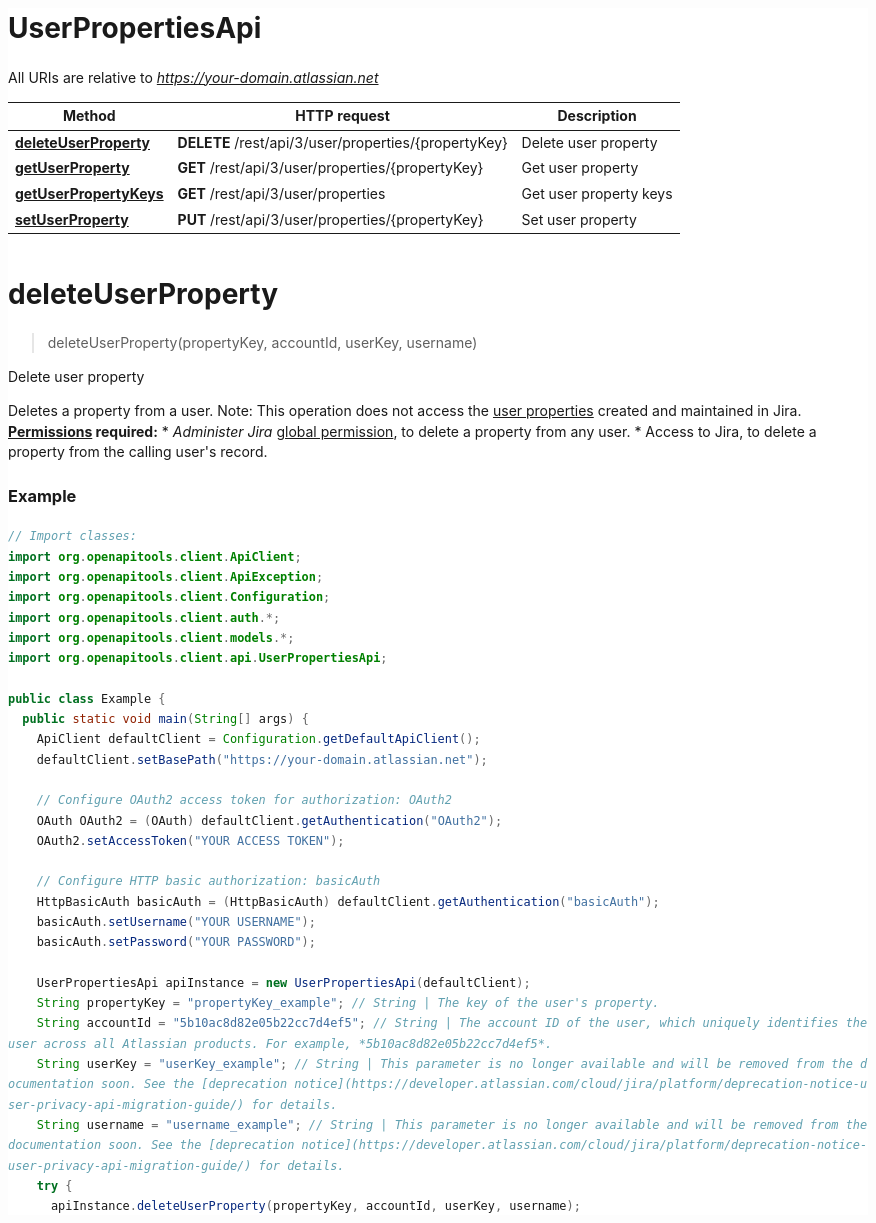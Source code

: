 # UserPropertiesApi

All URIs are relative to *https://your-domain.atlassian.net*

| Method | HTTP request | Description |
|------------- | ------------- | -------------|
| [**deleteUserProperty**](UserPropertiesApi.md#deleteUserProperty) | **DELETE** /rest/api/3/user/properties/{propertyKey} | Delete user property |
| [**getUserProperty**](UserPropertiesApi.md#getUserProperty) | **GET** /rest/api/3/user/properties/{propertyKey} | Get user property |
| [**getUserPropertyKeys**](UserPropertiesApi.md#getUserPropertyKeys) | **GET** /rest/api/3/user/properties | Get user property keys |
| [**setUserProperty**](UserPropertiesApi.md#setUserProperty) | **PUT** /rest/api/3/user/properties/{propertyKey} | Set user property |


<a id="deleteUserProperty"></a>
# **deleteUserProperty**
> deleteUserProperty(propertyKey, accountId, userKey, username)

Delete user property

Deletes a property from a user.  Note: This operation does not access the [user properties](https://confluence.atlassian.com/x/8YxjL) created and maintained in Jira.  **[Permissions](#permissions) required:**   *  *Administer Jira* [global permission](https://confluence.atlassian.com/x/x4dKLg), to delete a property from any user.  *  Access to Jira, to delete a property from the calling user&#39;s record.

### Example
```java
// Import classes:
import org.openapitools.client.ApiClient;
import org.openapitools.client.ApiException;
import org.openapitools.client.Configuration;
import org.openapitools.client.auth.*;
import org.openapitools.client.models.*;
import org.openapitools.client.api.UserPropertiesApi;

public class Example {
  public static void main(String[] args) {
    ApiClient defaultClient = Configuration.getDefaultApiClient();
    defaultClient.setBasePath("https://your-domain.atlassian.net");
    
    // Configure OAuth2 access token for authorization: OAuth2
    OAuth OAuth2 = (OAuth) defaultClient.getAuthentication("OAuth2");
    OAuth2.setAccessToken("YOUR ACCESS TOKEN");

    // Configure HTTP basic authorization: basicAuth
    HttpBasicAuth basicAuth = (HttpBasicAuth) defaultClient.getAuthentication("basicAuth");
    basicAuth.setUsername("YOUR USERNAME");
    basicAuth.setPassword("YOUR PASSWORD");

    UserPropertiesApi apiInstance = new UserPropertiesApi(defaultClient);
    String propertyKey = "propertyKey_example"; // String | The key of the user's property.
    String accountId = "5b10ac8d82e05b22cc7d4ef5"; // String | The account ID of the user, which uniquely identifies the user across all Atlassian products. For example, *5b10ac8d82e05b22cc7d4ef5*.
    String userKey = "userKey_example"; // String | This parameter is no longer available and will be removed from the documentation soon. See the [deprecation notice](https://developer.atlassian.com/cloud/jira/platform/deprecation-notice-user-privacy-api-migration-guide/) for details.
    String username = "username_example"; // String | This parameter is no longer available and will be removed from the documentation soon. See the [deprecation notice](https://developer.atlassian.com/cloud/jira/platform/deprecation-notice-user-privacy-api-migration-guide/) for details.
    try {
      apiInstance.deleteUserProperty(propertyKey, accountId, userKey, username);
```
